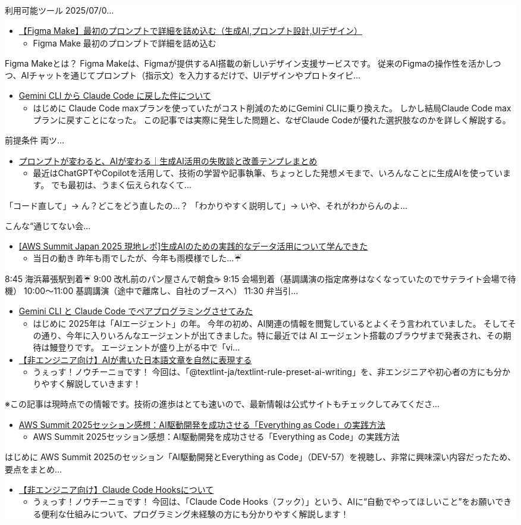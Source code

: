  利用可能ツール
2025/07/0...
- [【Figma Make】最初のプロンプトで詳細を詰め込む（生成AI,プロンプト設計,UIデザイン）](https://zenn.dev/hott3/articles/figma-make-trial-first-prompt-with-details)
  - Figma Make 最初のプロンプトで詳細を詰め込む


 Figma Makeとは？
Figma Makeは、Figmaが提供するAI搭載の新しいデザイン支援サービスです。
従来のFigmaの操作性を活かしつつ、AIチャットを通じてプロンプト（指示文）を入力するだけで、UIデザインやプロトタイピ...
- [Gemini CLI から Claude Code に戻した件について](https://zenn.dev/zuzuzu/articles/gemini_cli_vs_claude_code)
  - はじめに
Claude Code maxプランを使っていたがコスト削減のためにGemini CLIに乗り換えた。
しかし結局Claude Code maxプランに戻すことになった。
この記事では実際に発生した問題と、なぜClaude Codeが優れた選択肢なのかを詳しく解説する。

 前提条件
両ツ...
- [プロンプトが変わると、AIが変わる｜生成AI活用の失敗談と改善テンプレまとめ](https://zenn.dev/decopon1476052/articles/55023bf135250f)
  - 最近はChatGPTやCopilotを活用して、技術の学習や記事執筆、ちょっとした発想メモまで、いろんなことに生成AIを使っています。
でも最初は、うまく伝えられなくて…

「コード直して」→ ん？どこをどう直したの…？
「わかりやすく説明して」→ いや、それがわからんのよ…

こんな“通じてない会...
- [[AWS Summit Japan 2025 現地レポ]生成AIのための実践的なデータ活用について学んできた](https://zenn.dev/sun_asterisk/articles/aws_summit_2025)
  - 当日の動き
昨年も雨でしたが、今年も雨模様でした...☔️


8:45 海浜幕張駅到着☔️
9:00 改札前のパン屋さんで朝食☕️
9:15 会場到着（基調講演の指定席券はなくなっていたのでサテライト会場で待機）
10:00〜11:00 基調講演（途中で離席し、自社のブースへ）
11:30 弁当引...
- [Gemini CLI と Claude Code でペアプログラミングさせてみた](https://zenn.dev/artistics_blog/articles/20250702-gemini-cli)
  - はじめに
2025年は「AIエージェント」の年。
今年の初め、AI関連の情報を閲覧しているとよくそう言われていました。
そしてその通り、今年に入りいろんなエージェントが出てきました。特に最近では AI エージェント搭載のブラウザまで発表され、その期待は鰻登りです。
エージェントが盛り上がる中で「vi...
- [【非エンジニア向け】AIが書いた日本語文章を自然に表現する](https://zenn.dev/nouchinho/articles/895ffc44841e47)
  - うぇっす！ノウチーニョです！
今回は、「@textlint-ja/textlint-rule-preset-ai-writing」を、非エンジニアや初心者の方にも分かりやすく解説していきます！

※この記事は現時点での情報です。技術の進歩はとても速いので、最新情報は公式サイトもチェックしてみてくださ...
- [AWS Summit 2025セッション感想：AI駆動開発を成功させる「Everything as Code」の実践方法](https://zenn.dev/hia1969/articles/20250701_aws57_eachia)
  - AWS Summit 2025セッション感想：AI駆動開発を成功させる「Everything as Code」の実践方法

 はじめに
AWS Summit 2025のセッション「AI駆動開発とEverything as Code」（DEV-57）を視聴し、非常に興味深い内容だったため、要点をまとめ...
- [【非エンジニア向け】Claude Code Hooksについて](https://zenn.dev/nouchinho/articles/ec54aa08fb8687)
  - うぇっす！ノウチーニョです！
今回は、「Claude Code Hooks（フック）」という、AIに“自動でやってほしいこと”をお願いできる便利な仕組みについて、プログラミング未経験の方にも分かりやすく解説します！
